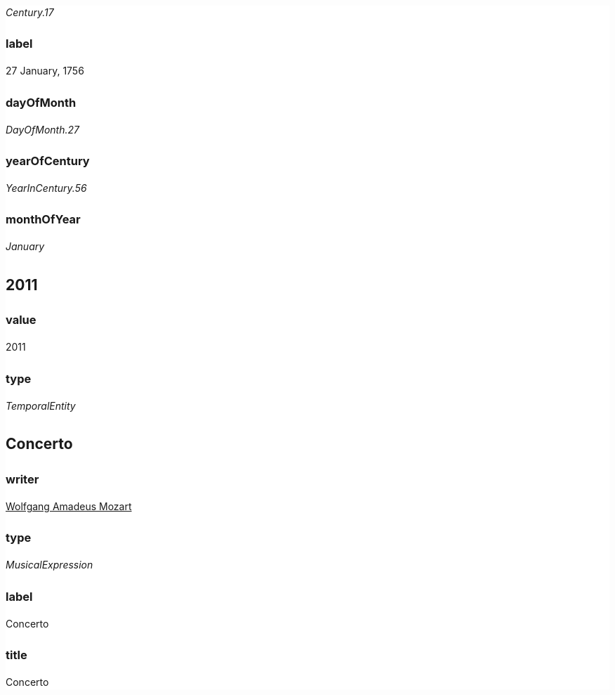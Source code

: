 
*Century.17*

### label


27 January, 1756

### dayOfMonth


*DayOfMonth.27*

### yearOfCentury


*YearInCentury.56*

### monthOfYear


*January*

## 2011

### value


2011

### type


*TemporalEntity*

## Concerto

### writer


[Wolfgang Amadeus Mozart](#Wolfgang-Amadeus-Mozart)

### type


*MusicalExpression*

### label


Concerto

### title


Concerto
